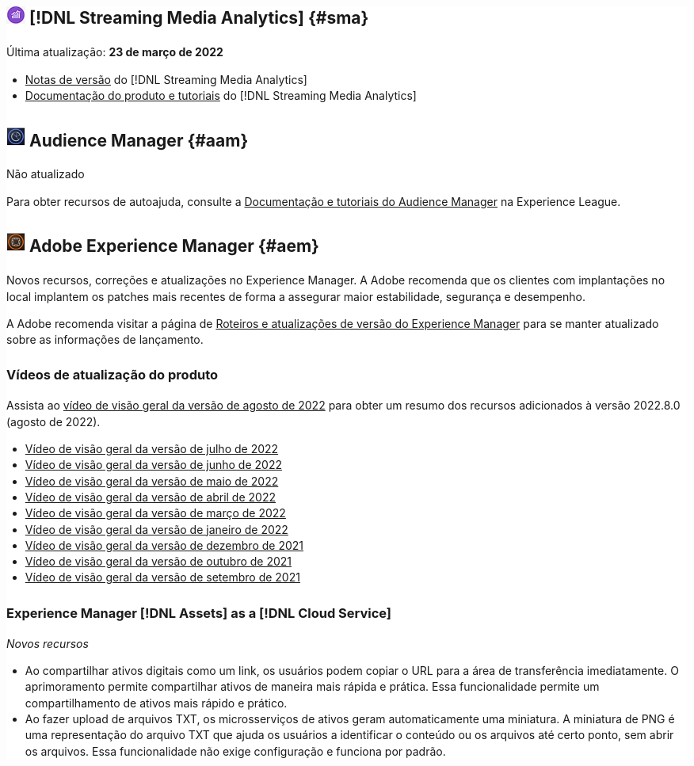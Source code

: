 ## ![Ícone](/assets/analytics.png) [!DNL Streaming Media Analytics] {#sma}

Última atualização: **23 de março de 2022**

* [Notas de versão](https://experienceleague.adobe.com/docs/media-analytics/using/additional-resources/release-notes.html?lang=pt-BR) do [!DNL Streaming Media Analytics]
* [Documentação do produto e tutoriais](https://experienceleague.adobe.com/docs/media-analytics/using/media-overview.html?lang=pt-BR) do [!DNL Streaming Media Analytics]

## ![Ícone](/assets/audience-manager.png) Audience Manager {#aam}

Não atualizado

Para obter recursos de autoajuda, consulte a [Documentação e tutoriais do Audience Manager](https://experienceleague.adobe.com/docs/audience-manager.html?lang=pt-BR) na Experience League.

## ![Ícone](/assets/aem.png) Adobe Experience Manager {#aem}

Novos recursos, correções e atualizações no Experience Manager. A Adobe recomenda que os clientes com implantações no local implantem os patches mais recentes de forma a assegurar maior estabilidade, segurança e desempenho.



A Adobe recomenda visitar a página de [Roteiros e atualizações de versão do Experience Manager](https://experienceleague.adobe.com/docs/experience-manager-release-information/aem-release-updates/home.html?lang=pt-BR) para se manter atualizado sobre as informações de lançamento.

### Vídeos de atualização do produto

Assista ao [vídeo de visão geral da versão de agosto de 2022](https://video.tv.adobe.com/v/345409/?quality=12) para obter um resumo dos recursos adicionados à versão 2022.8.0 (agosto de 2022). 

* [Vídeo de visão geral da versão de julho de 2022](https://video.tv.adobe.com/v/345409/?quality=12)
* [Vídeo de visão geral da versão de junho de 2022](https://video.tv.adobe.com/v/344308/?quality=12)
* [Vídeo de visão geral da versão de maio de 2022](https://video.tv.adobe.com/v/343321/?quality=12)
* [Vídeo de visão geral da versão de abril de 2022](https://video.tv.adobe.com/v/342612?quality=12)
* [Vídeo de visão geral da versão de março de 2022](https://video.tv.adobe.com/v/341465)
* [Vídeo de visão geral da versão de janeiro de 2022](https://video.tv.adobe.com/v/340120)
* [Vídeo de visão geral da versão de dezembro de 2021](https://video.tv.adobe.com/v/339278)
* [Vídeo de visão geral da versão de outubro de 2021](https://video.tv.adobe.com/v/338253)
* [Vídeo de visão geral da versão de setembro de 2021](https://video.tv.adobe.com/v/337381)

### Experience Manager [!DNL Assets] as a [!DNL Cloud Service]

_Novos recursos_

* Ao compartilhar ativos digitais como um link, os usuários podem copiar o URL para a área de transferência imediatamente. O aprimoramento permite compartilhar ativos de maneira mais rápida e prática. Essa funcionalidade permite um compartilhamento de ativos mais rápido e prático.
* Ao fazer upload de arquivos TXT, os microsserviços de ativos geram automaticamente uma miniatura. A miniatura de PNG é uma representação do arquivo TXT que ajuda os usuários a identificar o conteúdo ou os arquivos até certo ponto, sem abrir os arquivos. Essa funcionalidade não exige configuração e funciona por padrão.
